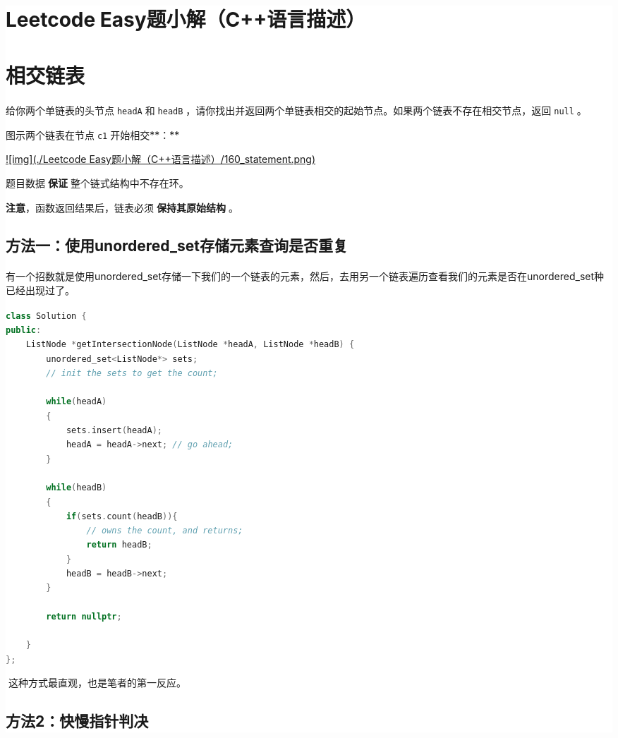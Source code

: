 # Leetcode Easy题小解（C++语言描述）

# 相交链表

给你两个单链表的头节点 `headA` 和 `headB` ，请你找出并返回两个单链表相交的起始节点。如果两个链表不存在相交节点，返回 `null` 。

图示两个链表在节点 `c1` 开始相交**：**

[![img](./Leetcode Easy题小解（C++语言描述）/160_statement.png)](https://assets.leetcode-cn.com/aliyun-lc-upload/uploads/2018/12/14/160_statement.png)

题目数据 **保证** 整个链式结构中不存在环。

**注意**，函数返回结果后，链表必须 **保持其原始结构** 。

## 方法一：使用unordered_set存储元素查询是否重复

​	有一个招数就是使用unordered_set存储一下我们的一个链表的元素，然后，去用另一个链表遍历查看我们的元素是否在unordered_set种已经出现过了。

```cpp
class Solution {
public:
    ListNode *getIntersectionNode(ListNode *headA, ListNode *headB) {
        unordered_set<ListNode*> sets;
        // init the sets to get the count;

        while(headA)
        {
            sets.insert(headA);
            headA = headA->next; // go ahead;
        }

        while(headB)
        {
            if(sets.count(headB)){
                // owns the count, and returns;
                return headB;
            }
            headB = headB->next;
        }

        return nullptr;

    }
};
```

​	这种方式最直观，也是笔者的第一反应。

## 方法2：快慢指针判决
